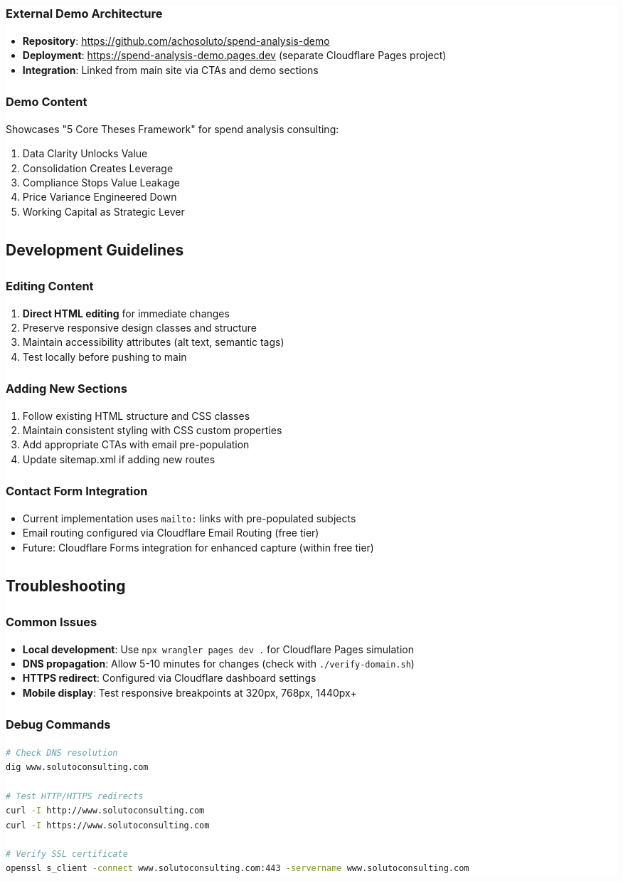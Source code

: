 ### External Demo Architecture
- **Repository**: https://github.com/achosoluto/spend-analysis-demo
- **Deployment**: https://spend-analysis-demo.pages.dev (separate Cloudflare Pages project)
- **Integration**: Linked from main site via CTAs and demo sections

### Demo Content
Showcases "5 Core Theses Framework" for spend analysis consulting:
1. Data Clarity Unlocks Value
2. Consolidation Creates Leverage  
3. Compliance Stops Value Leakage
4. Price Variance Engineered Down
5. Working Capital as Strategic Lever

## Development Guidelines

### Editing Content
1. **Direct HTML editing** for immediate changes
2. Preserve responsive design classes and structure
3. Maintain accessibility attributes (alt text, semantic tags)
4. Test locally before pushing to main

### Adding New Sections
1. Follow existing HTML structure and CSS classes
2. Maintain consistent styling with CSS custom properties
3. Add appropriate CTAs with email pre-population
4. Update sitemap.xml if adding new routes

### Contact Form Integration
- Current implementation uses `mailto:` links with pre-populated subjects
- Email routing configured via Cloudflare Email Routing (free tier)
- Future: Cloudflare Forms integration for enhanced capture (within free tier)

## Troubleshooting

### Common Issues
- **Local development**: Use `npx wrangler pages dev .` for Cloudflare Pages simulation
- **DNS propagation**: Allow 5-10 minutes for changes (check with `./verify-domain.sh`)
- **HTTPS redirect**: Configured via Cloudflare dashboard settings
- **Mobile display**: Test responsive breakpoints at 320px, 768px, 1440px+

### Debug Commands
```bash
# Check DNS resolution
dig www.solutoconsulting.com

# Test HTTP/HTTPS redirects
curl -I http://www.solutoconsulting.com
curl -I https://www.solutoconsulting.com

# Verify SSL certificate
openssl s_client -connect www.solutoconsulting.com:443 -servername www.solutoconsulting.com
```
